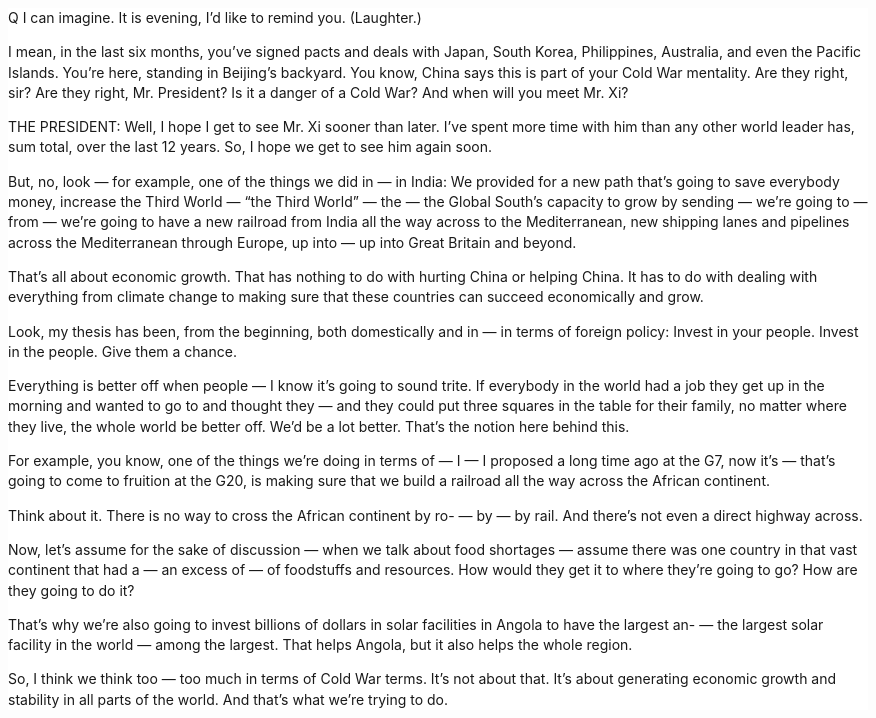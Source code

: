 Q I can imagine. It is evening, I’d like to remind you. (Laughter.)

I mean, in the last six months, you’ve signed pacts and deals with
Japan, South Korea, Philippines, Australia, and even the Pacific
Islands. You’re here, standing in Beijing’s backyard. You know, China
says this is part of your Cold War mentality. Are they right, sir? Are
they right, Mr. President? Is it a danger of a Cold War? And when will
you meet Mr. Xi?

THE PRESIDENT: Well, I hope I get to see Mr. Xi sooner than later. I’ve
spent more time with him than any other world leader has, sum total,
over the last 12 years. So, I hope we get to see him again soon.

But, no, look — for example, one of the things we did in — in India: We
provided for a new path that’s going to save everybody money, increase
the Third World — “the Third World” — the — the Global South’s capacity
to grow by sending — we’re going to — from — we’re going to have a new
railroad from India all the way across to the Mediterranean, new
shipping lanes and pipelines across the Mediterranean through Europe, up
into — up into Great Britain and beyond.

That’s all about economic growth. That has nothing to do with hurting
China or helping China. It has to do with dealing with everything from
climate change to making sure that these countries can succeed
economically and grow.

Look, my thesis has been, from the beginning, both domestically and in —
in terms of foreign policy: Invest in your people. Invest in the people.
Give them a chance.

Everything is better off when people — I know it’s going to sound trite.
If everybody in the world had a job they get up in the morning and
wanted to go to and thought they — and they could put three squares in
the table for their family, no matter where they live, the whole world
be better off. We’d be a lot better. That’s the notion here behind this.

For example, you know, one of the things we’re doing in terms of — I — I
proposed a long time ago at the G7, now it’s — that’s going to come to
fruition at the G20, is making sure that we build a railroad all the way
across the African continent.

Think about it. There is no way to cross the African continent by ro- —
by — by rail. And there’s not even a direct highway across.

Now, let’s assume for the sake of discussion — when we talk about food
shortages — assume there was one country in that vast continent that had
a — an excess of — of foodstuffs and resources. How would they get it to
where they’re going to go? How are they going to do it?

That’s why we’re also going to invest billions of dollars in solar
facilities in Angola to have the largest an- — the largest solar
facility in the world — among the largest. That helps Angola, but it
also helps the whole region.

So, I think we think too — too much in terms of Cold War terms. It’s not
about that. It’s about generating economic growth and stability in all
parts of the world. And that’s what we’re trying to do.
